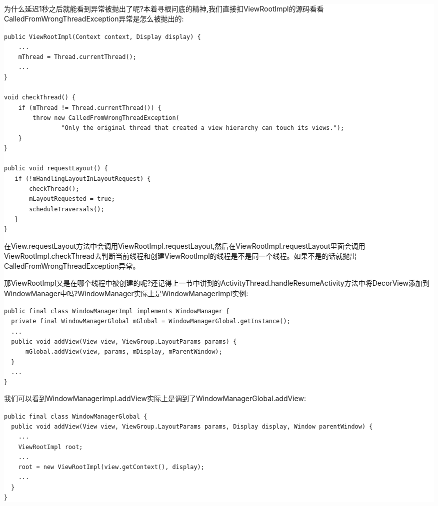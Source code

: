 为什么延迟1秒之后就能看到异常被抛出了呢?本着寻根问底的精神,我们直接扣ViewRootImpl的源码看看CalledFromWrongThreadException异常是怎么被抛出的:

```
public ViewRootImpl(Context context, Display display) {
    ...
    mThread = Thread.currentThread();
    ...
}

void checkThread() {
    if (mThread != Thread.currentThread()) {
        throw new CalledFromWrongThreadException(
                "Only the original thread that created a view hierarchy can touch its views.");
    }
}

public void requestLayout() {
   if (!mHandlingLayoutInLayoutRequest) {
       checkThread();
       mLayoutRequested = true;
       scheduleTraversals();
   }
}
```

在View.requestLayout方法中会调用ViewRootImpl.requestLayout,然后在ViewRootImpl.requestLayout里面会调用ViewRootImpl.checkThread去判断当前线程和创建ViewRootImpl的线程是不是同一个线程。如果不是的话就抛出CalledFromWrongThreadException异常。

那ViewRootImpl又是在哪个线程中被创建的呢?还记得上一节中讲到的ActivityThread.handleResumeActivity方法中将DecorView添加到WindowManager中吗?WindowManager实际上是WindowManagerImpl实例:

```
public final class WindowManagerImpl implements WindowManager {
  private final WindowManagerGlobal mGlobal = WindowManagerGlobal.getInstance();
  ...
  public void addView(View view, ViewGroup.LayoutParams params) {
      mGlobal.addView(view, params, mDisplay, mParentWindow);
  }
  ...
}
```

我们可以看到WindowManagerImpl.addView实际上是调到了WindowManagerGlobal.addView:

```
public final class WindowManagerGlobal {
  public void addView(View view, ViewGroup.LayoutParams params, Display display, Window parentWindow) {
    ...
    ViewRootImpl root;
    ...
    root = new ViewRootImpl(view.getContext(), display);
    ...
  }    
}          
```
